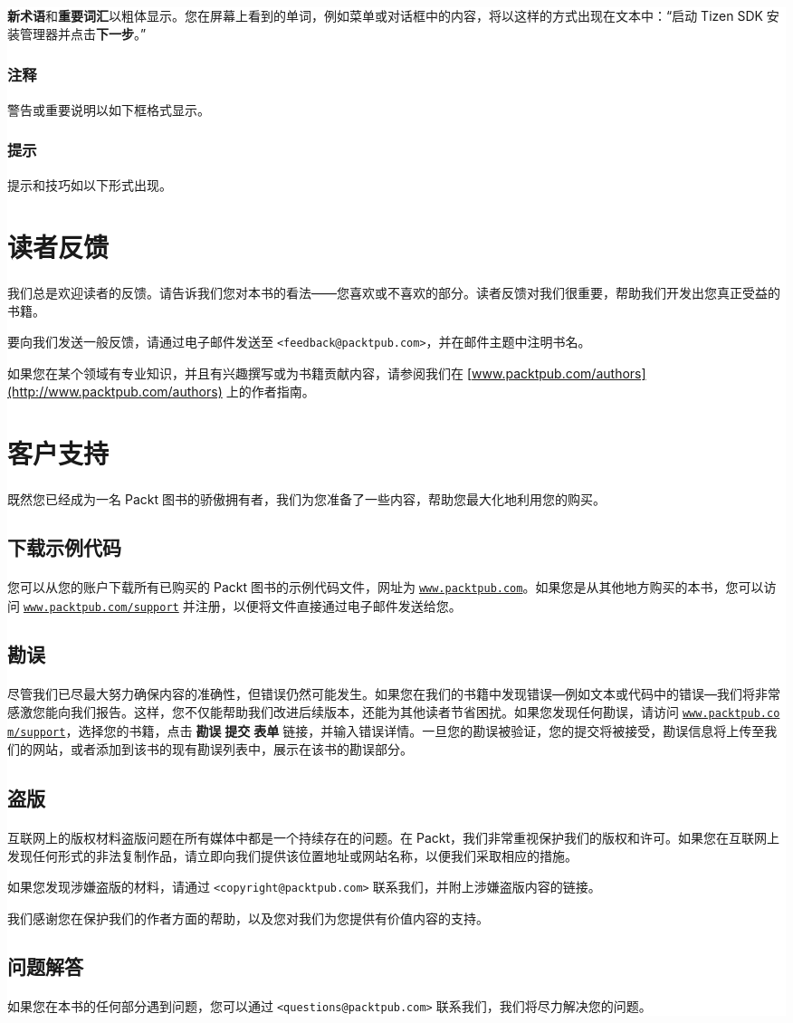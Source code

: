 **新术语**和**重要词汇**以粗体显示。您在屏幕上看到的单词，例如菜单或对话框中的内容，将以这样的方式出现在文本中：“启动 Tizen SDK 安装管理器并点击**下一步**。”

### 注释

警告或重要说明以如下框格式显示。

### 提示

提示和技巧如以下形式出现。

# 读者反馈

我们总是欢迎读者的反馈。请告诉我们您对本书的看法——您喜欢或不喜欢的部分。读者反馈对我们很重要，帮助我们开发出您真正受益的书籍。

要向我们发送一般反馈，请通过电子邮件发送至 `<feedback@packtpub.com>`，并在邮件主题中注明书名。

如果您在某个领域有专业知识，并且有兴趣撰写或为书籍贡献内容，请参阅我们在 [www.packtpub.com/authors](http://www.packtpub.com/authors) 上的作者指南。

# 客户支持

既然您已经成为一名 Packt 图书的骄傲拥有者，我们为您准备了一些内容，帮助您最大化地利用您的购买。

## 下载示例代码

您可以从您的账户下载所有已购买的 Packt 图书的示例代码文件，网址为 [`www.packtpub.com`](http://www.packtpub.com)。如果您是从其他地方购买的本书，您可以访问 [`www.packtpub.com/support`](http://www.packtpub.com/support) 并注册，以便将文件直接通过电子邮件发送给您。

## 勘误

尽管我们已尽最大努力确保内容的准确性，但错误仍然可能发生。如果您在我们的书籍中发现错误—例如文本或代码中的错误—我们将非常感激您能向我们报告。这样，您不仅能帮助我们改进后续版本，还能为其他读者节省困扰。如果您发现任何勘误，请访问 [`www.packtpub.com/support`](http://www.packtpub.com/support)，选择您的书籍，点击 **勘误** **提交** **表单** 链接，并输入错误详情。一旦您的勘误被验证，您的提交将被接受，勘误信息将上传至我们的网站，或者添加到该书的现有勘误列表中，展示在该书的勘误部分。

## 盗版

互联网上的版权材料盗版问题在所有媒体中都是一个持续存在的问题。在 Packt，我们非常重视保护我们的版权和许可。如果您在互联网上发现任何形式的非法复制作品，请立即向我们提供该位置地址或网站名称，以便我们采取相应的措施。

如果您发现涉嫌盗版的材料，请通过 `<copyright@packtpub.com>` 联系我们，并附上涉嫌盗版内容的链接。

我们感谢您在保护我们的作者方面的帮助，以及您对我们为您提供有价值内容的支持。

## 问题解答

如果您在本书的任何部分遇到问题，您可以通过 `<questions@packtpub.com>` 联系我们，我们将尽力解决您的问题。
